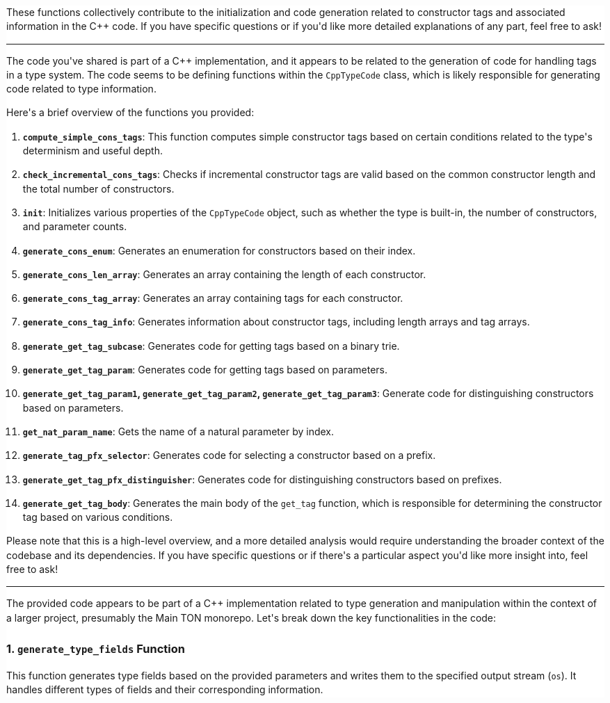 These functions collectively contribute to the initialization and code generation related to constructor tags and associated information in the C++ code. If you have specific questions or if you'd like more detailed explanations of any part, feel free to ask!

***

The code you've shared is part of a C++ implementation, and it appears to be related to the generation of code for handling tags in a type system. The code seems to be defining functions within the `CppTypeCode` class, which is likely responsible for generating code related to type information.

Here's a brief overview of the functions you provided:

1. **`compute_simple_cons_tags`**: This function computes simple constructor tags based on certain conditions related to the type's determinism and useful depth.

2. **`check_incremental_cons_tags`**: Checks if incremental constructor tags are valid based on the common constructor length and the total number of constructors.

3. **`init`**: Initializes various properties of the `CppTypeCode` object, such as whether the type is built-in, the number of constructors, and parameter counts.

4. **`generate_cons_enum`**: Generates an enumeration for constructors based on their index.

5. **`generate_cons_len_array`**: Generates an array containing the length of each constructor.

6. **`generate_cons_tag_array`**: Generates an array containing tags for each constructor.

7. **`generate_cons_tag_info`**: Generates information about constructor tags, including length arrays and tag arrays.

8. **`generate_get_tag_subcase`**: Generates code for getting tags based on a binary trie.

9. **`generate_get_tag_param`**: Generates code for getting tags based on parameters.

10. **`generate_get_tag_param1`, `generate_get_tag_param2`, `generate_get_tag_param3`**: Generate code for distinguishing constructors based on parameters.

11. **`get_nat_param_name`**: Gets the name of a natural parameter by index.

12. **`generate_tag_pfx_selector`**: Generates code for selecting a constructor based on a prefix.

13. **`generate_get_tag_pfx_distinguisher`**: Generates code for distinguishing constructors based on prefixes.

14. **`generate_get_tag_body`**: Generates the main body of the `get_tag` function, which is responsible for determining the constructor tag based on various conditions.

Please note that this is a high-level overview, and a more detailed analysis would require understanding the broader context of the codebase and its dependencies. If you have specific questions or if there's a particular aspect you'd like more insight into, feel free to ask!

****

The provided code appears to be part of a C++ implementation related to type generation and manipulation within the context of a larger project, presumably the Main TON monorepo. Let's break down the key functionalities in the code:

### 1. `generate_type_fields` Function
This function generates type fields based on the provided parameters and writes them to the specified output stream (`os`). It handles different types of fields and their corresponding information.
